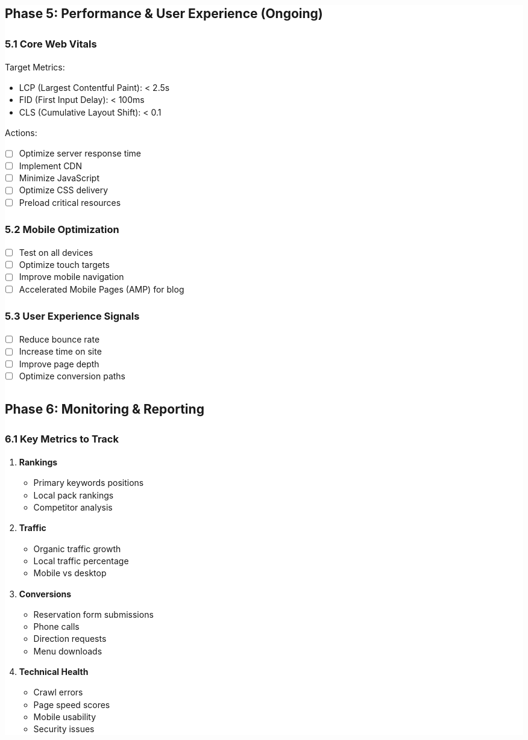 ## Phase 5: Performance & User Experience (Ongoing)

### 5.1 Core Web Vitals
Target Metrics:
- LCP (Largest Contentful Paint): < 2.5s
- FID (First Input Delay): < 100ms
- CLS (Cumulative Layout Shift): < 0.1

Actions:
- [ ] Optimize server response time
- [ ] Implement CDN
- [ ] Minimize JavaScript
- [ ] Optimize CSS delivery
- [ ] Preload critical resources

### 5.2 Mobile Optimization
- [ ] Test on all devices
- [ ] Optimize touch targets
- [ ] Improve mobile navigation
- [ ] Accelerated Mobile Pages (AMP) for blog

### 5.3 User Experience Signals
- [ ] Reduce bounce rate
- [ ] Increase time on site
- [ ] Improve page depth
- [ ] Optimize conversion paths

## Phase 6: Monitoring & Reporting

### 6.1 Key Metrics to Track
1. **Rankings**
   - Primary keywords positions
   - Local pack rankings
   - Competitor analysis

2. **Traffic**
   - Organic traffic growth
   - Local traffic percentage
   - Mobile vs desktop

3. **Conversions**
   - Reservation form submissions
   - Phone calls
   - Direction requests
   - Menu downloads

4. **Technical Health**
   - Crawl errors
   - Page speed scores
   - Mobile usability
   - Security issues
